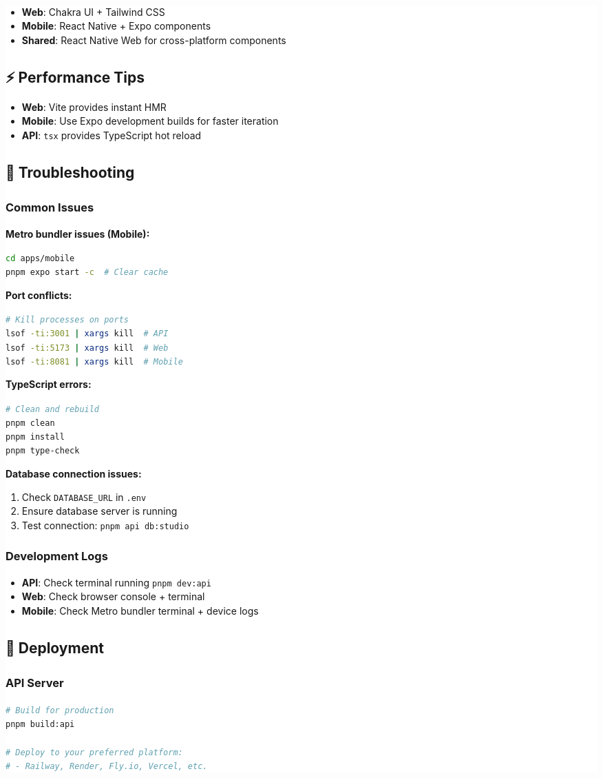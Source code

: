- **Web**: Chakra UI + Tailwind CSS
- **Mobile**: React Native + Expo components
- **Shared**: React Native Web for cross-platform components

## ⚡ Performance Tips

- **Web**: Vite provides instant HMR
- **Mobile**: Use Expo development builds for faster iteration
- **API**: `tsx` provides TypeScript hot reload

## 🐛 Troubleshooting

### Common Issues

**Metro bundler issues (Mobile):**
```bash
cd apps/mobile
pnpm expo start -c  # Clear cache
```

**Port conflicts:**
```bash
# Kill processes on ports
lsof -ti:3001 | xargs kill  # API
lsof -ti:5173 | xargs kill  # Web
lsof -ti:8081 | xargs kill  # Mobile
```

**TypeScript errors:**
```bash
# Clean and rebuild
pnpm clean
pnpm install
pnpm type-check
```

**Database connection issues:**
1. Check `DATABASE_URL` in `.env`
2. Ensure database server is running
3. Test connection: `pnpm api db:studio`

### Development Logs

- **API**: Check terminal running `pnpm dev:api`
- **Web**: Check browser console + terminal
- **Mobile**: Check Metro bundler terminal + device logs

## 🚢 Deployment

### API Server
```bash
# Build for production
pnpm build:api

# Deploy to your preferred platform:
# - Railway, Render, Fly.io, Vercel, etc.
```
